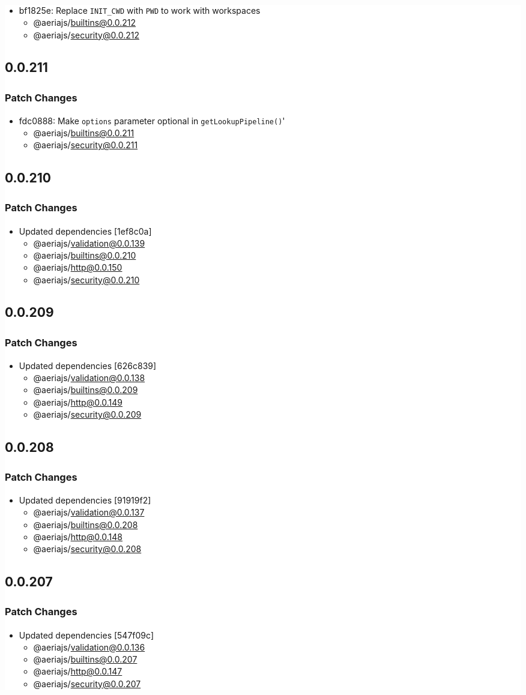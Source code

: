 - bf1825e: Replace `INIT_CWD` with `PWD` to work with workspaces
  - @aeriajs/builtins@0.0.212
  - @aeriajs/security@0.0.212

## 0.0.211

### Patch Changes

- fdc0888: Make `options` parameter optional in `getLookupPipeline()`'
  - @aeriajs/builtins@0.0.211
  - @aeriajs/security@0.0.211

## 0.0.210

### Patch Changes

- Updated dependencies [1ef8c0a]
  - @aeriajs/validation@0.0.139
  - @aeriajs/builtins@0.0.210
  - @aeriajs/http@0.0.150
  - @aeriajs/security@0.0.210

## 0.0.209

### Patch Changes

- Updated dependencies [626c839]
  - @aeriajs/validation@0.0.138
  - @aeriajs/builtins@0.0.209
  - @aeriajs/http@0.0.149
  - @aeriajs/security@0.0.209

## 0.0.208

### Patch Changes

- Updated dependencies [91919f2]
  - @aeriajs/validation@0.0.137
  - @aeriajs/builtins@0.0.208
  - @aeriajs/http@0.0.148
  - @aeriajs/security@0.0.208

## 0.0.207

### Patch Changes

- Updated dependencies [547f09c]
  - @aeriajs/validation@0.0.136
  - @aeriajs/builtins@0.0.207
  - @aeriajs/http@0.0.147
  - @aeriajs/security@0.0.207
